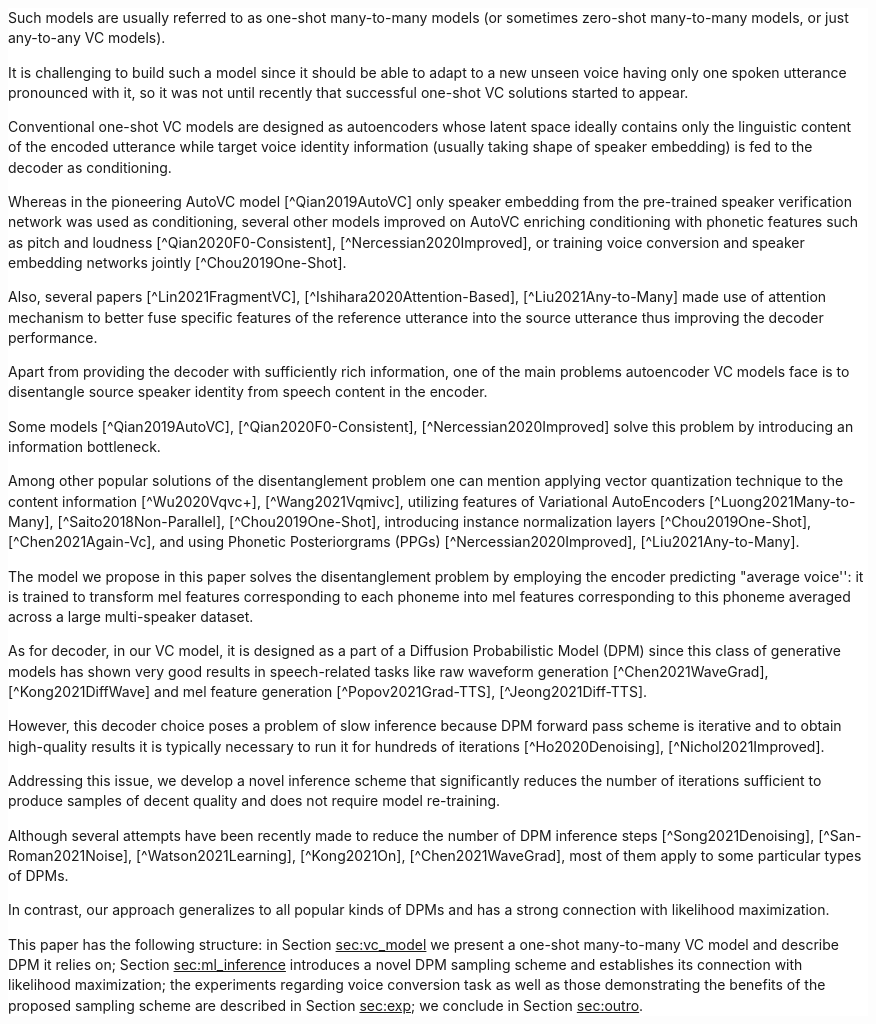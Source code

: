Such models are usually referred to as one-shot many-to-many models (or sometimes zero-shot many-to-many models, or just any-to-any VC models).

It is challenging to build such a model since it should be able to adapt to a new unseen voice having only one spoken utterance pronounced with it, so it was not until recently that successful one-shot VC solutions started to appear.

Conventional one-shot VC models are designed as autoencoders whose latent space ideally contains only the linguistic content of the encoded utterance while target voice identity information (usually taking shape of speaker embedding) is fed to the decoder as conditioning.

Whereas in the pioneering AutoVC model [^Qian2019AutoVC] only speaker embedding from the pre-trained speaker verification network was used as conditioning, several other models improved on AutoVC enriching conditioning with phonetic features such as pitch and loudness [^Qian2020F0-Consistent], [^Nercessian2020Improved], or training voice conversion and speaker embedding networks jointly [^Chou2019One-Shot].

Also, several papers [^Lin2021FragmentVC], [^Ishihara2020Attention-Based], [^Liu2021Any-to-Many] made use of attention mechanism to better fuse specific features of the reference utterance into the source utterance thus improving the decoder performance.

Apart from providing the decoder with sufficiently rich information, one of the main problems autoencoder VC models face is to disentangle source speaker identity from speech content in the encoder.

Some models [^Qian2019AutoVC], [^Qian2020F0-Consistent], [^Nercessian2020Improved] solve this problem by introducing an information bottleneck.

Among other popular solutions of the disentanglement problem one can mention applying vector quantization technique to the content information [^Wu2020Vqvc+], [^Wang2021Vqmivc], utilizing features of Variational AutoEncoders [^Luong2021Many-to-Many], [^Saito2018Non-Parallel], [^Chou2019One-Shot], introducing instance normalization layers [^Chou2019One-Shot], [^Chen2021Again-Vc], and using Phonetic Posteriorgrams (PPGs) [^Nercessian2020Improved], [^Liu2021Any-to-Many].

The model we propose in this paper solves the disentanglement problem by employing the encoder predicting "average voice'': it is trained to transform mel features corresponding to each phoneme into mel features corresponding to this phoneme averaged across a large multi-speaker dataset.

As for decoder, in our VC model, it is designed as a part of a Diffusion Probabilistic Model (DPM) since this class of generative models has shown very good results in speech-related tasks like raw waveform generation [^Chen2021WaveGrad], [^Kong2021DiffWave] and mel feature generation [^Popov2021Grad-TTS], [^Jeong2021Diff-TTS].

However, this decoder choice poses a problem of slow inference because DPM forward pass scheme is iterative and to obtain high-quality results it is typically necessary to run it for hundreds of iterations [^Ho2020Denoising], [^Nichol2021Improved].

Addressing this issue, we develop a novel inference scheme that significantly reduces the number of iterations sufficient to produce samples of decent quality and does not require model re-training.

Although several attempts have been recently made to reduce the number of DPM inference steps [^Song2021Denoising], [^San-Roman2021Noise], [^Watson2021Learning], [^Kong2021On], [^Chen2021WaveGrad], most of them apply to some particular types of DPMs.

In contrast, our approach generalizes to all popular kinds of DPMs and has a strong connection with likelihood maximization.

This paper has the following structure: in Section [sec:vc_model](#sec:vc_model) we present a one-shot many-to-many VC model and describe DPM it relies on; Section [sec:ml_inference](#sec:ml_inference) introduces a novel DPM sampling scheme and establishes its connection with likelihood maximization; the experiments regarding voice conversion task as well as those demonstrating the benefits of the proposed sampling scheme are described in Section [sec:exp](#sec:exp); we conclude in Section [sec:outro](#sec:outro).
